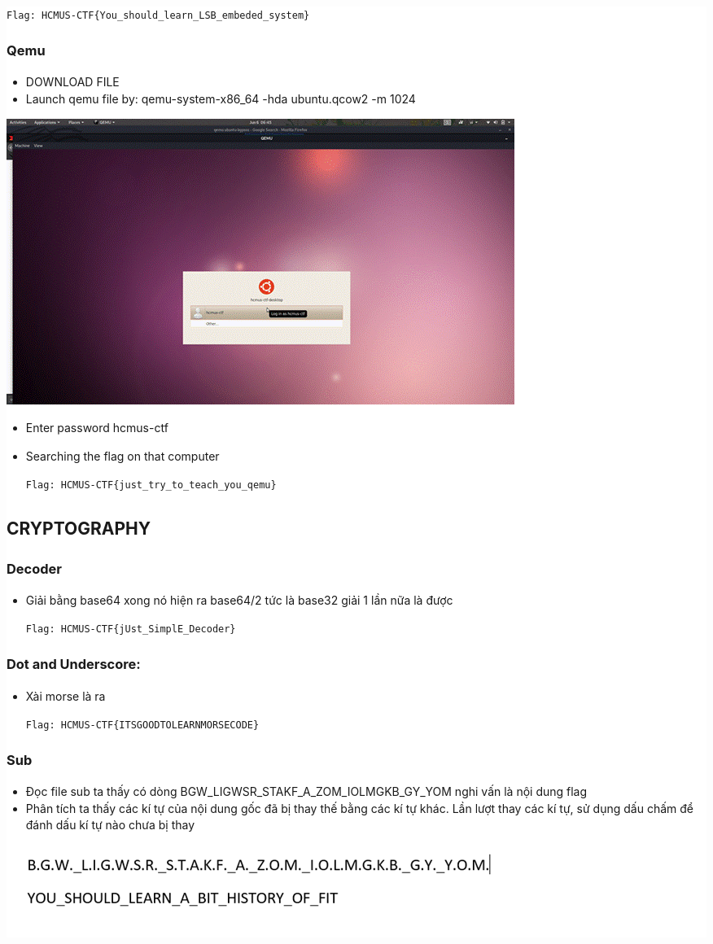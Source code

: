 	Flag: HCMUS-CTF{You_should_learn_LSB_embeded_system}

### Qemu
- DOWNLOAD FILE
- Launch qemu file by:
	qemu-system-x86_64 -hda ubuntu.qcow2 -m 1024


![Qemu](./sources/Qemu.gif)


- Enter password hcmus-ctf
- Searching the flag on that computer

      Flag: HCMUS-CTF{just_try_to_teach_you_qemu}

## CRYPTOGRAPHY
### Decoder
- Giải bằng base64 xong nó hiện ra base64/2 tức là base32 giải 1 lần nữa là được

      Flag: HCMUS-CTF{jUst_SimplE_Decoder}

### Dot and Underscore:
- Xài morse là ra

      Flag: HCMUS-CTF{ITSGOODTOLEARNMORSECODE}

### Sub
- Đọc file sub ta thấy có dòng BGW_LIGWSR_STAKF_A_ZOM_IOLMGKB_GY_YOM nghi vấn là nội dung flag
- Phân tích ta thấy các kí tự của nội dung gốc đã bị thay thế bằng các kí tự khác. Lần lượt thay các kí tự, sử dụng dấu chấm để đánh dấu kí tự nào chưa bị thay


![sub](./sources/Sub.gif)
